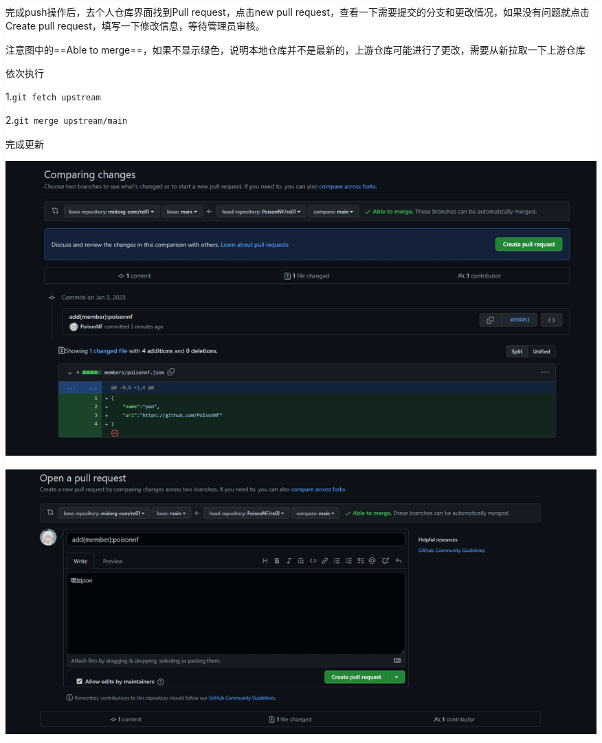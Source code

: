 完成push操作后，去个人仓库界面找到Pull request，点击new pull request，查看一下需要提交的分支和更改情况，如果没有问题就点击Create pull request，填写一下修改信息，等待管理员审核。

注意图中的==Able to merge==，如果不显示绿色，说明本地仓库并不是最新的，上游仓库可能进行了更改，需要从新拉取一下上游仓库

依次执行

1.`git fetch upstream` 

2.`git merge upstream/main`

完成更新

![image-20230103170148571](./Git安装与使用.assets/image-20230103170148571.png)

![image-20230103170340507](./Git安装与使用.assets/image-20230103170340507.png)

